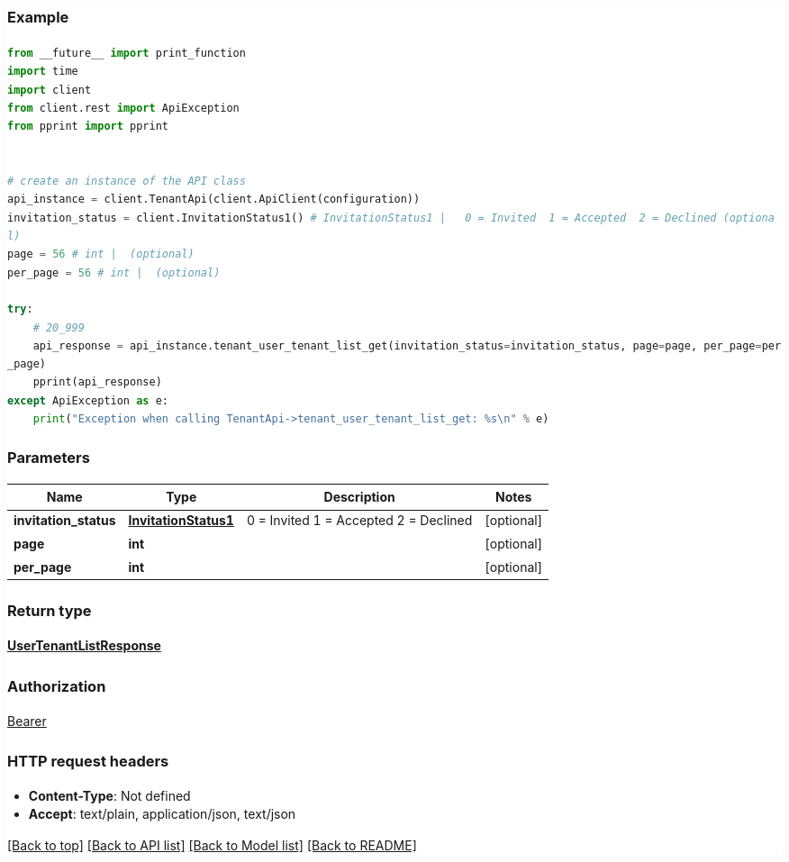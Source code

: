 ### Example
```python
from __future__ import print_function
import time
import client
from client.rest import ApiException
from pprint import pprint


# create an instance of the API class
api_instance = client.TenantApi(client.ApiClient(configuration))
invitation_status = client.InvitationStatus1() # InvitationStatus1 |   0 = Invited  1 = Accepted  2 = Declined (optional)
page = 56 # int |  (optional)
per_page = 56 # int |  (optional)

try:
    # 20_999
    api_response = api_instance.tenant_user_tenant_list_get(invitation_status=invitation_status, page=page, per_page=per_page)
    pprint(api_response)
except ApiException as e:
    print("Exception when calling TenantApi->tenant_user_tenant_list_get: %s\n" % e)
```

### Parameters

Name | Type | Description  | Notes
------------- | ------------- | ------------- | -------------
 **invitation_status** | [**InvitationStatus1**](.md)|   0 &#x3D; Invited  1 &#x3D; Accepted  2 &#x3D; Declined | [optional] 
 **page** | **int**|  | [optional] 
 **per_page** | **int**|  | [optional] 

### Return type

[**UserTenantListResponse**](UserTenantListResponse.md)

### Authorization

[Bearer](../README.md#Bearer)

### HTTP request headers

 - **Content-Type**: Not defined
 - **Accept**: text/plain, application/json, text/json

[[Back to top]](#) [[Back to API list]](../README.md#documentation-for-api-endpoints) [[Back to Model list]](../README.md#documentation-for-models) [[Back to README]](../README.md)

